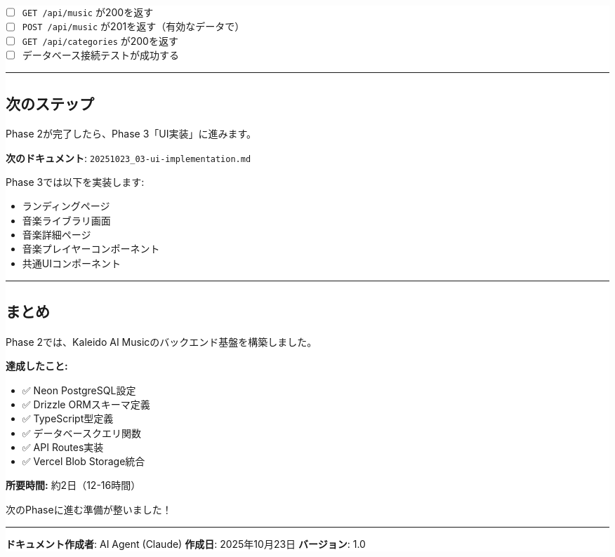 - [ ] `GET /api/music` が200を返す
- [ ] `POST /api/music` が201を返す（有効なデータで）
- [ ] `GET /api/categories` が200を返す
- [ ] データベース接続テストが成功する

---

## 次のステップ

Phase 2が完了したら、Phase 3「UI実装」に進みます。

**次のドキュメント**: `20251023_03-ui-implementation.md`

Phase 3では以下を実装します:
- ランディングページ
- 音楽ライブラリ画面
- 音楽詳細ページ
- 音楽プレイヤーコンポーネント
- 共通UIコンポーネント

---

## まとめ

Phase 2では、Kaleido AI Musicのバックエンド基盤を構築しました。

**達成したこと:**
- ✅ Neon PostgreSQL設定
- ✅ Drizzle ORMスキーマ定義
- ✅ TypeScript型定義
- ✅ データベースクエリ関数
- ✅ API Routes実装
- ✅ Vercel Blob Storage統合

**所要時間:** 約2日（12-16時間）

次のPhaseに進む準備が整いました！

---

**ドキュメント作成者**: AI Agent (Claude)
**作成日**: 2025年10月23日
**バージョン**: 1.0
